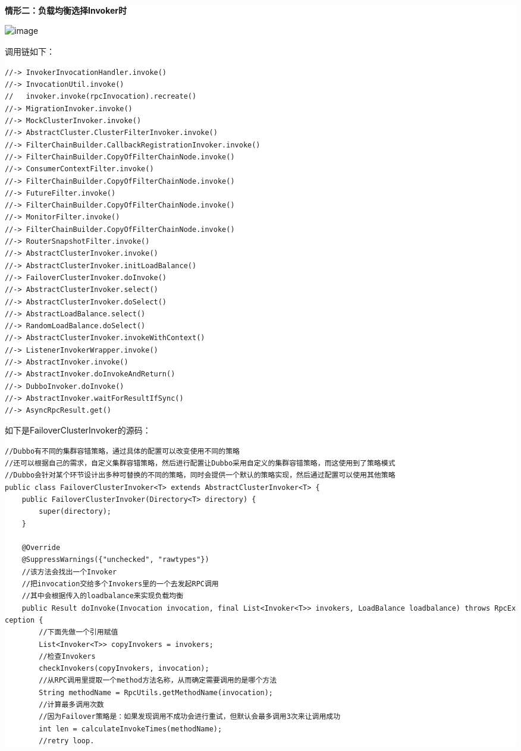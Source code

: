 **情形二：负载均衡选择Invoker时**

<img width="100%" height="100%" alt="image" src="https://github.com/user-attachments/assets/9359b92d-67cd-4885-8ca5-d1b7cde05fbd" />

调用链如下：

```
//-> InvokerInvocationHandler.invoke()
//-> InvocationUtil.invoke()
//   invoker.invoke(rpcInvocation).recreate()
//-> MigrationInvoker.invoke()
//-> MockClusterInvoker.invoke()
//-> AbstractCluster.ClusterFilterInvoker.invoke()
//-> FilterChainBuilder.CallbackRegistrationInvoker.invoke()
//-> FilterChainBuilder.CopyOfFilterChainNode.invoke()
//-> ConsumerContextFilter.invoke()
//-> FilterChainBuilder.CopyOfFilterChainNode.invoke()
//-> FutureFilter.invoke()
//-> FilterChainBuilder.CopyOfFilterChainNode.invoke()
//-> MonitorFilter.invoke()
//-> FilterChainBuilder.CopyOfFilterChainNode.invoke()
//-> RouterSnapshotFilter.invoke()
//-> AbstractClusterInvoker.invoke()
//-> AbstractClusterInvoker.initLoadBalance()
//-> FailoverClusterInvoker.doInvoke()
//-> AbstractClusterInvoker.select()
//-> AbstractClusterInvoker.doSelect()
//-> AbstractLoadBalance.select()
//-> RandomLoadBalance.doSelect()
//-> AbstractClusterInvoker.invokeWithContext()
//-> ListenerInvokerWrapper.invoke()
//-> AbstractInvoker.invoke()
//-> AbstractInvoker.doInvokeAndReturn()
//-> DubboInvoker.doInvoke()
//-> AbstractInvoker.waitForResultIfSync()
//-> AsyncRpcResult.get()
```

如下是FailoverClusterInvoker的源码：

```
//Dubbo有不同的集群容错策略，通过具体的配置可以改变使用不同的策略
//还可以根据自己的需求，自定义集群容错策略，然后进行配置让Dubbo采用自定义的集群容错策略，而这使用到了策略模式
//Dubbo会针对某个环节设计出多种可替换的不同的策略，同时会提供一个默认的策略实现，然后通过配置可以使用其他策略
public class FailoverClusterInvoker<T> extends AbstractClusterInvoker<T> {
    public FailoverClusterInvoker(Directory<T> directory) {
        super(directory);
    }

    @Override
    @SuppressWarnings({"unchecked", "rawtypes"})
    //该方法会找出一个Invoker
    //把invocation交给多个Invokers里的一个去发起RPC调用
    //其中会根据传入的loadbalance来实现负载均衡
    public Result doInvoke(Invocation invocation, final List<Invoker<T>> invokers, LoadBalance loadbalance) throws RpcException {
        //下面先做一个引用赋值
        List<Invoker<T>> copyInvokers = invokers;
        //检查Invokers
        checkInvokers(copyInvokers, invocation);
        //从RPC调用里提取一个method方法名称，从而确定需要调用的是哪个方法
        String methodName = RpcUtils.getMethodName(invocation);
        //计算最多调用次数
        //因为Failover策略是：如果发现调用不成功会进行重试，但默认会最多调用3次来让调用成功
        int len = calculateInvokeTimes(methodName);
        //retry loop.
```